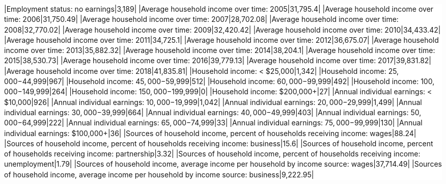 |Employment status: no earnings|3,189|
|Average household income over time: 2005|31,795.4|
|Average household income over time: 2006|31,750.49|
|Average household income over time: 2007|28,702.08|
|Average household income over time: 2008|32,770.02|
|Average household income over time: 2009|32,420.42|
|Average household income over time: 2010|34,433.42|
|Average household income over time: 2011|34,725.1|
|Average household income over time: 2012|36,675.07|
|Average household income over time: 2013|35,882.32|
|Average household income over time: 2014|38,204.1|
|Average household income over time: 2015|38,530.73|
|Average household income over time: 2016|39,779.13|
|Average household income over time: 2017|39,831.82|
|Average household income over time: 2018|41,835.81|
|Household income: < $25,000|1,342|
|Household income: $25,000-$44,999|967|
|Household income: $45,000-$59,999|512|
|Household income: $60,000-$99,999|492|
|Household income: $100,000-$149,999|264|
|Household income: $150,000-$199,999|0|
|Household income: $200,000+|27|
|Annual individual earnings: < $10,000|926|
|Annual individual earnings: $10,000-$19,999|1,042|
|Annual individual earnings: $20,000-$29,999|1,499|
|Annual individual earnings: $30,000-$39,999|664|
|Annual individual earnings: $40,000-$49,999|403|
|Annual individual earnings: $50,000-$64,999|222|
|Annual individual earnings: $65,000-$74,999|33|
|Annual individual earnings: $75,000-$99,999|130|
|Annual individual earnings: $100,000+|36|
|Sources of household income, percent of households receiving income: wages|88.24|
|Sources of household income, percent of households receiving income: business|15.6|
|Sources of household income, percent of households receiving income: partnership|3.32|
|Sources of household income, percent of households receiving income: unemployment|1.79|
|Sources of household income, average income per household by income source: wages|37,714.49|
|Sources of household income, average income per household by income source: business|9,222.95|